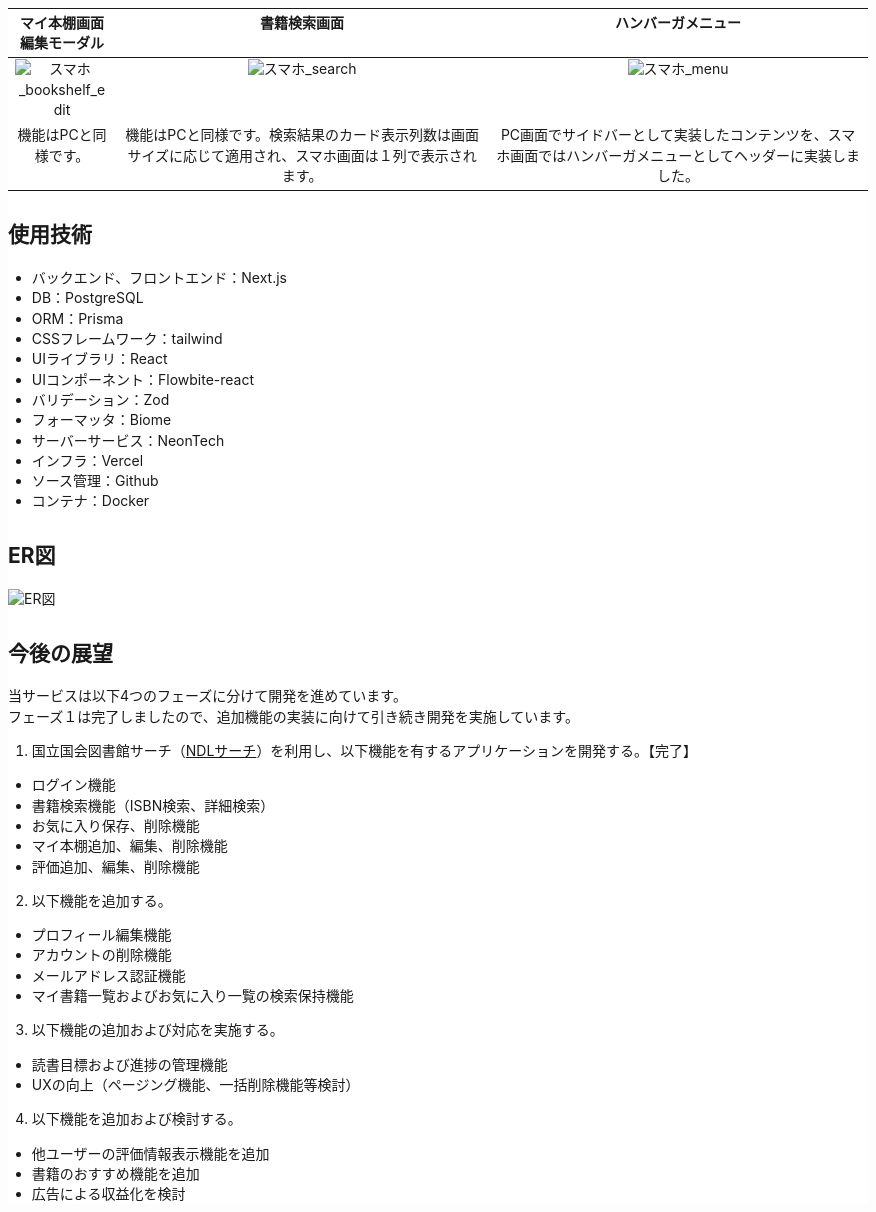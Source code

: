 | マイ本棚画面　編集モーダル | 書籍検索画面 | ハンバーガメニュー |
| :---: | :---: | :---: |
| <img width="1500" alt="スマホ_bookshelf_edit" src="https://github.com/user-attachments/assets/6557483d-8c2d-425b-b91a-3724e69933a9" /> | <img width="1500" alt="スマホ_search" src="https://github.com/user-attachments/assets/7a9975de-9dda-425d-b5df-27e94bf582e3" /> | <img width="1500" alt="スマホ_menu" src="https://github.com/user-attachments/assets/c9164ab3-55a9-4657-a5e5-e3763af124d9" /> |
| 機能はPCと同様です。 | 機能はPCと同様です。検索結果のカード表示列数は画面サイズに応じて適用され、スマホ画面は１列で表示されます。 | PC画面でサイドバーとして実装したコンテンツを、スマホ画面ではハンバーガメニューとしてヘッダーに実装しました。 |
## 使用技術
* バックエンド、フロントエンド：Next.js
* DB：PostgreSQL
* ORM：Prisma
* CSSフレームワーク：tailwind
* UIライブラリ：React
* UIコンポーネント：Flowbite-react
* バリデーション：Zod
* フォーマッタ：Biome
* サーバーサービス：NeonTech
* インフラ：Vercel
* ソース管理：Github
* コンテナ：Docker
## ER図
<img width="700" alt="ER図" src="https://github.com/user-attachments/assets/6e0a6e3d-abc7-4d70-a8b3-a52e789325d3" />

## 今後の展望
当サービスは以下4つのフェーズに分けて開発を進めています。<br>
フェーズ１は完了しましたので、追加機能の実装に向けて引き続き開発を実施しています。
1. 国立国会図書館サーチ（[NDLサーチ](https://ndlsearch.ndl.go.jp/help/api)）を利用し、以下機能を有するアプリケーションを開発する。【完了】
* ログイン機能
* 書籍検索機能（ISBN検索、詳細検索）
* お気に入り保存、削除機能
* マイ本棚追加、編集、削除機能
* 評価追加、編集、削除機能
2. 以下機能を追加する。
* プロフィール編集機能
* アカウントの削除機能
* メールアドレス認証機能
* マイ書籍一覧およびお気に入り一覧の検索保持機能
3. 以下機能の追加および対応を実施する。
* 読書目標および進捗の管理機能
* UXの向上（ページング機能、一括削除機能等検討）
4. 以下機能を追加および検討する。
* 他ユーザーの評価情報表示機能を追加
* 書籍のおすすめ機能を追加
* 広告による収益化を検討
